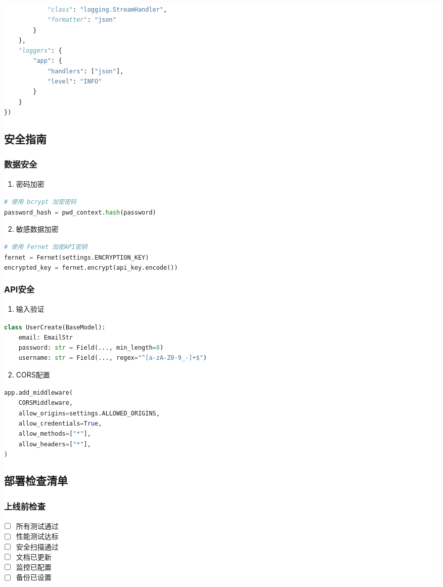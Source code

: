 ```python
            "class": "logging.StreamHandler",
            "formatter": "json"
        }
    },
    "loggers": {
        "app": {
            "handlers": ["json"],
            "level": "INFO"
        }
    }
})
```

## 安全指南

### 数据安全
1. 密码加密
```python
# 使用 bcrypt 加密密码
password_hash = pwd_context.hash(password)
```

2. 敏感数据加密
```python
# 使用 Fernet 加密API密钥
fernet = Fernet(settings.ENCRYPTION_KEY)
encrypted_key = fernet.encrypt(api_key.encode())
```

### API安全
1. 输入验证
```python
class UserCreate(BaseModel):
    email: EmailStr
    password: str = Field(..., min_length=8)
    username: str = Field(..., regex="^[a-zA-Z0-9_-]+$")
```

2. CORS配置
```python
app.add_middleware(
    CORSMiddleware,
    allow_origins=settings.ALLOWED_ORIGINS,
    allow_credentials=True,
    allow_methods=["*"],
    allow_headers=["*"],
)
```

## 部署检查清单

### 上线前检查
- [ ] 所有测试通过
- [ ] 性能测试达标
- [ ] 安全扫描通过
- [ ] 文档已更新
- [ ] 监控已配置
- [ ] 备份已设置
